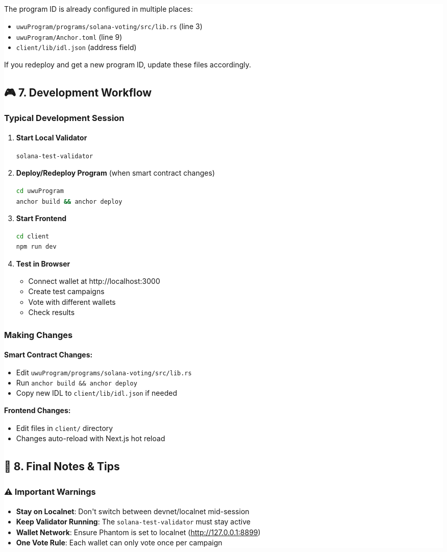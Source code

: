 The program ID is already configured in multiple places:
- `uwuProgram/programs/solana-voting/src/lib.rs` (line 3)
- `uwuProgram/Anchor.toml` (line 9)
- `client/lib/idl.json` (address field)

If you redeploy and get a new program ID, update these files accordingly.

## 🎮 7. Development Workflow

### Typical Development Session

1. **Start Local Validator**
   ```bash
   solana-test-validator
   ```

2. **Deploy/Redeploy Program** (when smart contract changes)
   ```bash
   cd uwuProgram
   anchor build && anchor deploy
   ```

3. **Start Frontend**
   ```bash
   cd client
   npm run dev
   ```

4. **Test in Browser**
   - Connect wallet at http://localhost:3000
   - Create test campaigns
   - Vote with different wallets
   - Check results

### Making Changes

**Smart Contract Changes:**
- Edit `uwuProgram/programs/solana-voting/src/lib.rs`
- Run `anchor build && anchor deploy`
- Copy new IDL to `client/lib/idl.json` if needed

**Frontend Changes:**
- Edit files in `client/` directory
- Changes auto-reload with Next.js hot reload

## 🎀 8. Final Notes & Tips

### ⚠️ Important Warnings

- **Stay on Localnet**: Don't switch between devnet/localnet mid-session
- **Keep Validator Running**: The `solana-test-validator` must stay active
- **Wallet Network**: Ensure Phantom is set to localnet (http://127.0.0.1:8899)
- **One Vote Rule**: Each wallet can only vote once per campaign
